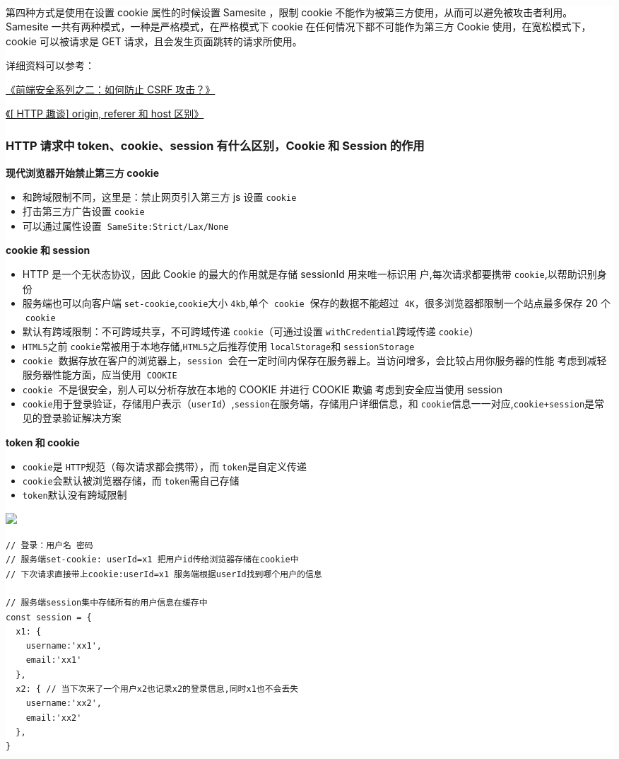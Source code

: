 第四种方式是使用在设置 cookie 属性的时候设置 Samesite ，限制 cookie 不能作为被第三方使用，从而可以避免被攻击者利用。Samesite 一共有两种模式，一种是严格模式，在严格模式下 cookie 在任何情况下都不可能作为第三方 Cookie 使用，在宽松模式下，cookie 可以被请求是 GET 请求，且会发生页面跳转的请求所使用。

详细资料可以参考：

[《前端安全系列之二：如何防止 CSRF 攻击？》](https://juejin.im/post/5bc009996fb9a05d0a055192)

[《[ HTTP 趣谈] origin, referer 和 host 区别》](https://www.jianshu.com/p/1f9c71850299)

### HTTP 请求中 token、cookie、session 有什么区别，Cookie 和 Session 的作用

**现代浏览器开始禁止第三方 cookie**

- 和跨域限制不同，这里是：禁止网页引入第三方 js 设置 `cookie`
- 打击第三方广告设置 `cookie`
- 可以通过属性设置  `SameSite:Strict/Lax/None`

**cookie 和 session**

- HTTP 是一个无状态协议，因此 Cookie 的最大的作用就是存储 sessionId 用来唯一标识用 户,每次请求都要携带 `cookie`,以帮助识别身份
- 服务端也可以向客户端 `set-cookie`,`cookie`大小 `4kb`,单个  `cookie`  保存的数据不能超过  `4K`，很多浏览器都限制一个站点最多保存 20 个  `cookie`
- 默认有跨域限制：不可跨域共享，不可跨域传递 `cookie`（可通过设置 `withCredential`跨域传递 `cookie`）
- `HTML5`之前 `cookie`常被用于本地存储,`HTML5`之后推荐使用 `localStorage`和 `sessionStorage`
- `cookie`  数据存放在客户的浏览器上，`session`  会在一定时间内保存在服务器上。当访问增多，会比较占用你服务器的性能 考虑到减轻服务器性能方面，应当使用  `COOKIE`
- `cookie`  不是很安全，别人可以分析存放在本地的 COOKIE 并进行 COOKIE 欺骗 考虑到安全应当使用 session
- `cookie`用于登录验证，存储用户表示（`userId`）,`session`在服务端，存储用户详细信息，和 `cookie`信息一一对应,`cookie+session`是常见的登录验证解决方案

**token 和 cookie**

- `cookie`是 `HTTP`规范（每次请求都会携带），而 `token`是自定义传递
- `cookie`会默认被浏览器存储，而 `token`需自己存储
- `token`默认没有跨域限制

![](https://s.poetries.work/uploads/2023/01/bea409a27a4e9ad2.png)

```
// 登录：用户名 密码
// 服务端set-cookie: userId=x1 把用户id传给浏览器存储在cookie中
// 下次请求直接带上cookie:userId=x1 服务端根据userId找到哪个用户的信息

// 服务端session集中存储所有的用户信息在缓存中
const session = {
  x1: {
    username:'xx1',
    email:'xx1'
  },
  x2: { // 当下次来了一个用户x2也记录x2的登录信息,同时x1也不会丢失
    username:'xx2',
    email:'xx2'
  },
}
```
